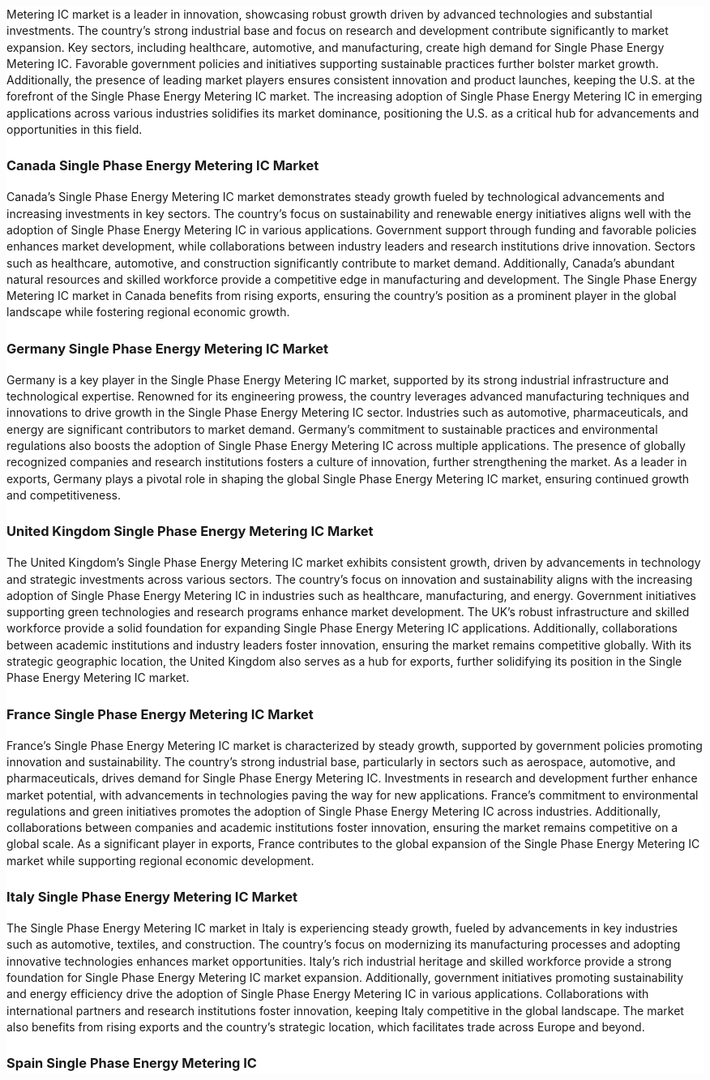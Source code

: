 Metering IC market is a leader in innovation, showcasing robust growth driven by advanced technologies and substantial investments. The country&rsquo;s strong industrial base and focus on research and development contribute significantly to market expansion. Key sectors, including healthcare, automotive, and manufacturing, create high demand for Single Phase Energy Metering IC. Favorable government policies and initiatives supporting sustainable practices further bolster market growth. Additionally, the presence of leading market players ensures consistent innovation and product launches, keeping the U.S. at the forefront of the Single Phase Energy Metering IC market. The increasing adoption of Single Phase Energy Metering IC in emerging applications across various industries solidifies its market dominance, positioning the U.S. as a critical hub for advancements and opportunities in this field.</p><h3>Canada Single Phase Energy Metering IC Market</h3><p>Canada&rsquo;s Single Phase Energy Metering IC market demonstrates steady growth fueled by technological advancements and increasing investments in key sectors. The country&rsquo;s focus on sustainability and renewable energy initiatives aligns well with the adoption of Single Phase Energy Metering IC in various applications. Government support through funding and favorable policies enhances market development, while collaborations between industry leaders and research institutions drive innovation. Sectors such as healthcare, automotive, and construction significantly contribute to market demand. Additionally, Canada&rsquo;s abundant natural resources and skilled workforce provide a competitive edge in manufacturing and development. The Single Phase Energy Metering IC market in Canada benefits from rising exports, ensuring the country&rsquo;s position as a prominent player in the global landscape while fostering regional economic growth.</p><h3>Germany Single Phase Energy Metering IC Market</h3><p>Germany is a key player in the Single Phase Energy Metering IC market, supported by its strong industrial infrastructure and technological expertise. Renowned for its engineering prowess, the country leverages advanced manufacturing techniques and innovations to drive growth in the Single Phase Energy Metering IC sector. Industries such as automotive, pharmaceuticals, and energy are significant contributors to market demand. Germany&rsquo;s commitment to sustainable practices and environmental regulations also boosts the adoption of Single Phase Energy Metering IC across multiple applications. The presence of globally recognized companies and research institutions fosters a culture of innovation, further strengthening the market. As a leader in exports, Germany plays a pivotal role in shaping the global Single Phase Energy Metering IC market, ensuring continued growth and competitiveness.</p><h3>United Kingdom Single Phase Energy Metering IC Market</h3><p>The United Kingdom&rsquo;s Single Phase Energy Metering IC market exhibits consistent growth, driven by advancements in technology and strategic investments across various sectors. The country&rsquo;s focus on innovation and sustainability aligns with the increasing adoption of Single Phase Energy Metering IC in industries such as healthcare, manufacturing, and energy. Government initiatives supporting green technologies and research programs enhance market development. The UK&rsquo;s robust infrastructure and skilled workforce provide a solid foundation for expanding Single Phase Energy Metering IC applications. Additionally, collaborations between academic institutions and industry leaders foster innovation, ensuring the market remains competitive globally. With its strategic geographic location, the United Kingdom also serves as a hub for exports, further solidifying its position in the Single Phase Energy Metering IC market.</p><h3>France Single Phase Energy Metering IC Market</h3><p>France&rsquo;s Single Phase Energy Metering IC market is characterized by steady growth, supported by government policies promoting innovation and sustainability. The country&rsquo;s strong industrial base, particularly in sectors such as aerospace, automotive, and pharmaceuticals, drives demand for Single Phase Energy Metering IC. Investments in research and development further enhance market potential, with advancements in technologies paving the way for new applications. France&rsquo;s commitment to environmental regulations and green initiatives promotes the adoption of Single Phase Energy Metering IC across industries. Additionally, collaborations between companies and academic institutions foster innovation, ensuring the market remains competitive on a global scale. As a significant player in exports, France contributes to the global expansion of the Single Phase Energy Metering IC market while supporting regional economic development.</p><h3>Italy Single Phase Energy Metering IC Market</h3><p>The Single Phase Energy Metering IC market in Italy is experiencing steady growth, fueled by advancements in key industries such as automotive, textiles, and construction. The country&rsquo;s focus on modernizing its manufacturing processes and adopting innovative technologies enhances market opportunities. Italy&rsquo;s rich industrial heritage and skilled workforce provide a strong foundation for Single Phase Energy Metering IC market expansion. Additionally, government initiatives promoting sustainability and energy efficiency drive the adoption of Single Phase Energy Metering IC in various applications. Collaborations with international partners and research institutions foster innovation, keeping Italy competitive in the global landscape. The market also benefits from rising exports and the country&rsquo;s strategic location, which facilitates trade across Europe and beyond.</p><h3>Spain Single Phase Energy Metering IC